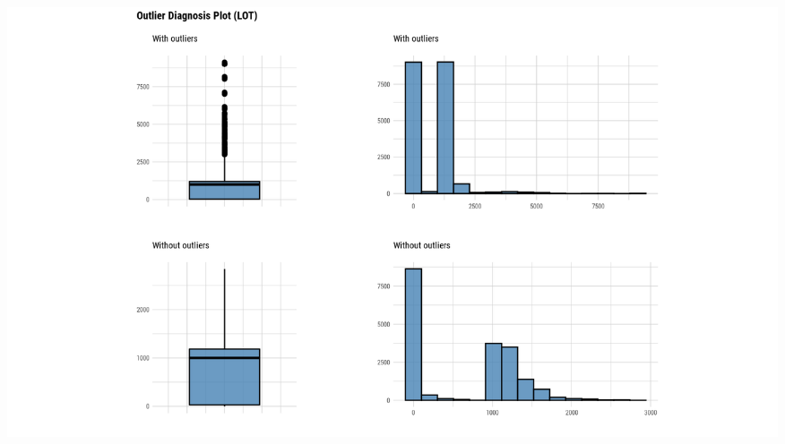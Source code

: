 <img src="dlookr_files/figure-html/Outlier Diagnosis dplyr-1.png" width="672" style="display: block; margin: auto;" />